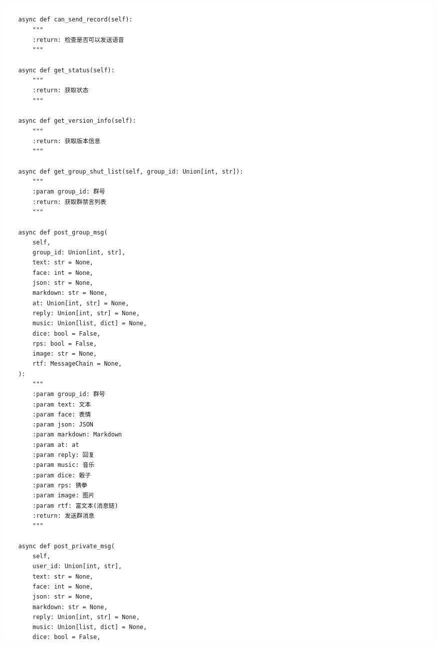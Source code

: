 ````
    
    async def can_send_record(self):
        """
        :return: 检查是否可以发送语音
        """
    
    async def get_status(self):
        """
        :return: 获取状态
        """
    
    async def get_version_info(self):
        """
        :return: 获取版本信息
        """
    
    async def get_group_shut_list(self, group_id: Union[int, str]):
        """
        :param group_id: 群号
        :return: 获取群禁言列表
        """
    
    async def post_group_msg(
        self,
        group_id: Union[int, str],
        text: str = None,
        face: int = None,
        json: str = None,
        markdown: str = None,
        at: Union[int, str] = None,
        reply: Union[int, str] = None,
        music: Union[list, dict] = None,
        dice: bool = False,
        rps: bool = False,
        image: str = None,
        rtf: MessageChain = None,
    ):
        """
        :param group_id: 群号
        :param text: 文本
        :param face: 表情
        :param json: JSON
        :param markdown: Markdown
        :param at: at
        :param reply: 回复
        :param music: 音乐
        :param dice: 骰子
        :param rps: 猜拳
        :param image: 图片
        :param rtf: 富文本(消息链)
        :return: 发送群消息
        """
    
    async def post_private_msg(
        self,
        user_id: Union[int, str],
        text: str = None,
        face: int = None,
        json: str = None,
        markdown: str = None,
        reply: Union[int, str] = None,
        music: Union[list, dict] = None,
        dice: bool = False,
````